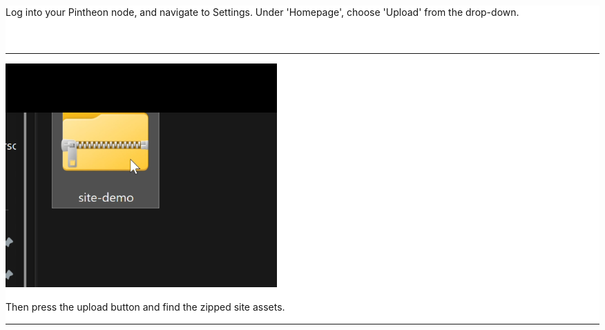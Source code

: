 Log into your Pintheon node, and navigate to Settings. Under 'Homepage', choose 'Upload' from the drop-down.

&nbsp;

* * *

<img src="/.vitepress/_resources/791f9b13c725c990efb3c1e03fa36291.png" alt="791f9b13c725c990efb3c1e03fa36291.png" width="393" height="324" class="jop-noMdConv">

Then press the upload button and find the zipped site assets.

* * *
